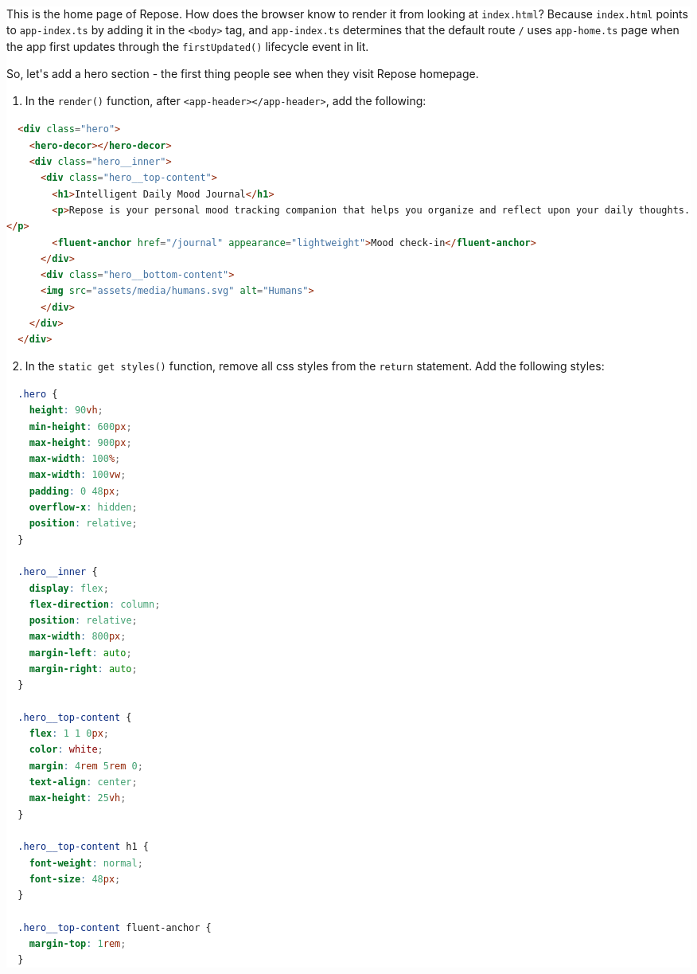 This is the home page of Repose. How does the browser know to render it from looking at `index.html`? Because `index.html` points to `app-index.ts` by adding it in the `<body>` tag, and `app-index.ts` determines that the default route `/` uses `app-home.ts` page when the app first updates through the `firstUpdated()` lifecycle event in lit.  

So, let's add a hero section - the first thing people see when they visit Repose homepage.

1. In the `render()` function, after `<app-header></app-header>`, add the following:

```html
  <div class="hero">
    <hero-decor></hero-decor>
    <div class="hero__inner">
      <div class="hero__top-content">
        <h1>Intelligent Daily Mood Journal</h1>
        <p>Repose is your personal mood tracking companion that helps you organize and reflect upon your daily thoughts.</p>
        <fluent-anchor href="/journal" appearance="lightweight">Mood check-in</fluent-anchor>
      </div>
      <div class="hero__bottom-content">
      <img src="assets/media/humans.svg" alt="Humans">
      </div>
    </div>
  </div>
```

2. In the `static get styles()` function, remove all css styles from the `return` statement. Add the following styles:

```css
  .hero {
    height: 90vh;
    min-height: 600px;
    max-height: 900px;
    max-width: 100%;
    max-width: 100vw;
    padding: 0 48px;
    overflow-x: hidden;
    position: relative;
  }

  .hero__inner {
    display: flex;
    flex-direction: column;
    position: relative;
    max-width: 800px;
    margin-left: auto;
    margin-right: auto;
  }

  .hero__top-content {
    flex: 1 1 0px;
    color: white;
    margin: 4rem 5rem 0;
    text-align: center;
    max-height: 25vh;
  }

  .hero__top-content h1 {
    font-weight: normal;
    font-size: 48px;
  }

  .hero__top-content fluent-anchor {
    margin-top: 1rem;
  }
```